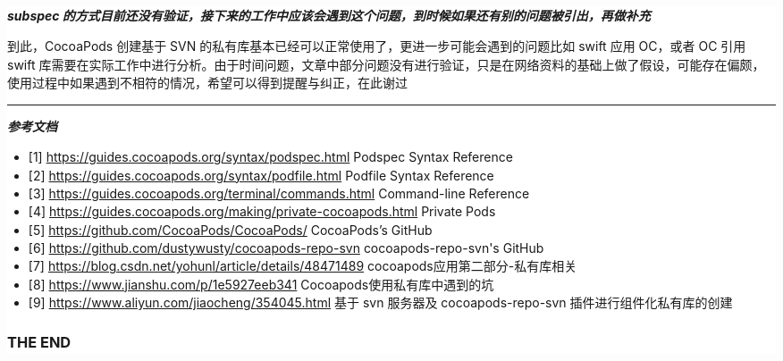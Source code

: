 ***subspec 的方式目前还没有验证，接下来的工作中应该会遇到这个问题，到时候如果还有别的问题被引出，再做补充***

到此，CocoaPods 创建基于 SVN 的私有库基本已经可以正常使用了，更进一步可能会遇到的问题比如 swift 应用 OC，或者 OC 引用 swift 库需要在实际工作中进行分析。由于时间问题，文章中部分问题没有进行验证，只是在网络资料的基础上做了假设，可能存在偏颇，使用过程中如果遇到不相符的情况，希望可以得到提醒与纠正，在此谢过



[link-cocoapods-repo-svn-github]: https://github.com/dustywusty/cocoapods-repo-svn
[link-Podspec-Syntax-Reference]: https://guides.cocoapods.org/syntax/podspec.html
[link-Podfile-Syntax-Reference]: https://guides.cocoapods.org/syntax/podfile.html
[link-Command-line-Reference]: https://guides.cocoapods.org/terminal/commands.html
[link-repo-svn-issues]: https://github.com/dustywusty/cocoapods-repo-svn/issues/13

***

***参考文档***

* [1] <https://guides.cocoapods.org/syntax/podspec.html> Podspec Syntax Reference
* [2] <https://guides.cocoapods.org/syntax/podfile.html> Podfile Syntax Reference
* [3] <https://guides.cocoapods.org/terminal/commands.html> Command-line Reference
* [4] <https://guides.cocoapods.org/making/private-cocoapods.html> Private Pods
* [5] <https://github.com/CocoaPods/CocoaPods/> CocoaPods’s GitHub
* [6] <https://github.com/dustywusty/cocoapods-repo-svn> cocoapods-repo-svn's GitHub
* [7] <https://blog.csdn.net/yohunl/article/details/48471489> cocoapods应用第二部分-私有库相关
* [8] <https://www.jianshu.com/p/1e5927eeb341> Cocoapods使用私有库中遇到的坑
* [9] <https://www.aliyun.com/jiaocheng/354045.html> 基于 svn 服务器及 cocoapods-repo-svn 插件进行组件化私有库的创建

### THE END

[cocoapods-repo-svn-github]: https://github.com/dustywusty/cocoapods-repo-svn